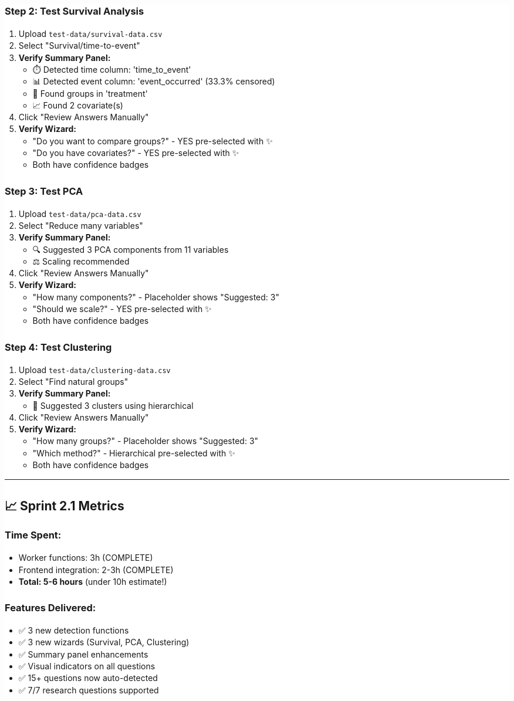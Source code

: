 ### Step 2: Test Survival Analysis

1. Upload `test-data/survival-data.csv`
2. Select "Survival/time-to-event"
3. **Verify Summary Panel:**
   - ⏱️ Detected time column: 'time_to_event'
   - 📊 Detected event column: 'event_occurred' (33.3% censored)
   - 👥 Found groups in 'treatment'
   - 📈 Found 2 covariate(s)
4. Click "Review Answers Manually"
5. **Verify Wizard:**
   - "Do you want to compare groups?" - YES pre-selected with ✨
   - "Do you have covariates?" - YES pre-selected with ✨
   - Both have confidence badges

### Step 3: Test PCA

1. Upload `test-data/pca-data.csv`
2. Select "Reduce many variables"
3. **Verify Summary Panel:**
   - 🔍 Suggested 3 PCA components from 11 variables
   - ⚖️ Scaling recommended
4. Click "Review Answers Manually"
5. **Verify Wizard:**
   - "How many components?" - Placeholder shows "Suggested: 3"
   - "Should we scale?" - YES pre-selected with ✨
   - Both have confidence badges

### Step 4: Test Clustering

1. Upload `test-data/clustering-data.csv`
2. Select "Find natural groups"
3. **Verify Summary Panel:**
   - 🎯 Suggested 3 clusters using hierarchical
4. Click "Review Answers Manually"
5. **Verify Wizard:**
   - "How many groups?" - Placeholder shows "Suggested: 3"
   - "Which method?" - Hierarchical pre-selected with ✨
   - Both have confidence badges

---

## 📈 Sprint 2.1 Metrics

### Time Spent:
- Worker functions: 3h (COMPLETE)
- Frontend integration: 2-3h (COMPLETE)
- **Total: 5-6 hours** (under 10h estimate!)

### Features Delivered:
- ✅ 3 new detection functions
- ✅ 3 new wizards (Survival, PCA, Clustering)
- ✅ Summary panel enhancements
- ✅ Visual indicators on all questions
- ✅ 15+ questions now auto-detected
- ✅ 7/7 research questions supported
